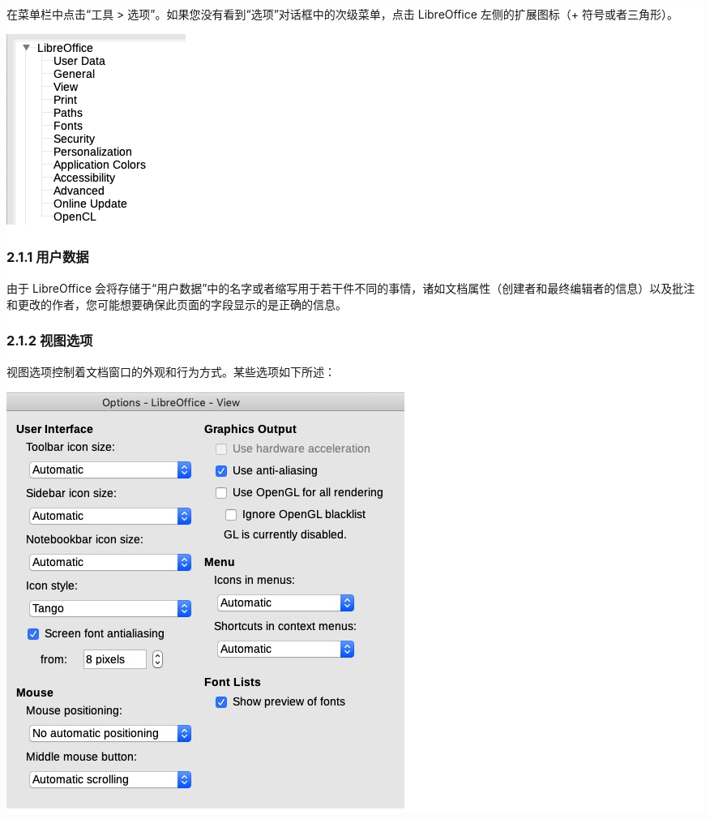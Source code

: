 在菜单栏中点击“工具 > 选项”。如果您没有看到“选项”对话框中的次级菜单，点击 LibreOffice 左侧的扩展图标（+ 符号或者三角形）。

![](images/image-018.png)

### 2.1.1 用户数据

由于 LibreOffice 会将存储于“用户数据”中的名字或者缩写用于若干件不同的事情，诸如文档属性（创建者和最终编辑者的信息）以及批注和更改的作者，您可能想要确保此页面的字段显示的是正确的信息。

### 2.1.2 视图选项

视图选项控制着文档窗口的外观和行为方式。某些选项如下所述：

![](images/image-020.jpg)
